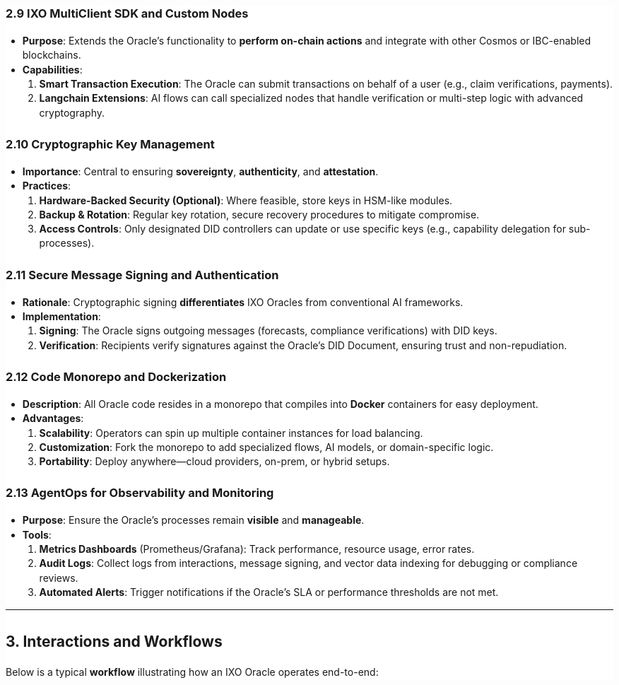 ### 2.9 IXO MultiClient SDK and Custom Nodes
- **Purpose**: Extends the Oracle’s functionality to **perform on-chain actions** and integrate with other Cosmos or IBC-enabled blockchains.  
- **Capabilities**:  
  1. **Smart Transaction Execution**: The Oracle can submit transactions on behalf of a user (e.g., claim verifications, payments).  
  2. **Langchain Extensions**: AI flows can call specialized nodes that handle verification or multi-step logic with advanced cryptography.

### 2.10 Cryptographic Key Management
- **Importance**: Central to ensuring **sovereignty**, **authenticity**, and **attestation**.  
- **Practices**:  
  1. **Hardware-Backed Security (Optional)**: Where feasible, store keys in HSM-like modules.  
  2. **Backup & Rotation**: Regular key rotation, secure recovery procedures to mitigate compromise.  
  3. **Access Controls**: Only designated DID controllers can update or use specific keys (e.g., capability delegation for sub-processes).

### 2.11 Secure Message Signing and Authentication
- **Rationale**: Cryptographic signing **differentiates** IXO Oracles from conventional AI frameworks.  
- **Implementation**:  
  1. **Signing**: The Oracle signs outgoing messages (forecasts, compliance verifications) with DID keys.  
  2. **Verification**: Recipients verify signatures against the Oracle’s DID Document, ensuring trust and non-repudiation.

### 2.12 Code Monorepo and Dockerization
- **Description**: All Oracle code resides in a monorepo that compiles into **Docker** containers for easy deployment.  
- **Advantages**:  
  1. **Scalability**: Operators can spin up multiple container instances for load balancing.  
  2. **Customization**: Fork the monorepo to add specialized flows, AI models, or domain-specific logic.  
  3. **Portability**: Deploy anywhere—cloud providers, on-prem, or hybrid setups.

### 2.13 AgentOps for Observability and Monitoring
- **Purpose**: Ensure the Oracle’s processes remain **visible** and **manageable**.  
- **Tools**:  
  1. **Metrics Dashboards** (Prometheus/Grafana): Track performance, resource usage, error rates.  
  2. **Audit Logs**: Collect logs from interactions, message signing, and vector data indexing for debugging or compliance reviews.  
  3. **Automated Alerts**: Trigger notifications if the Oracle’s SLA or performance thresholds are not met.

---

## 3. Interactions and Workflows

Below is a typical **workflow** illustrating how an IXO Oracle operates end-to-end:
